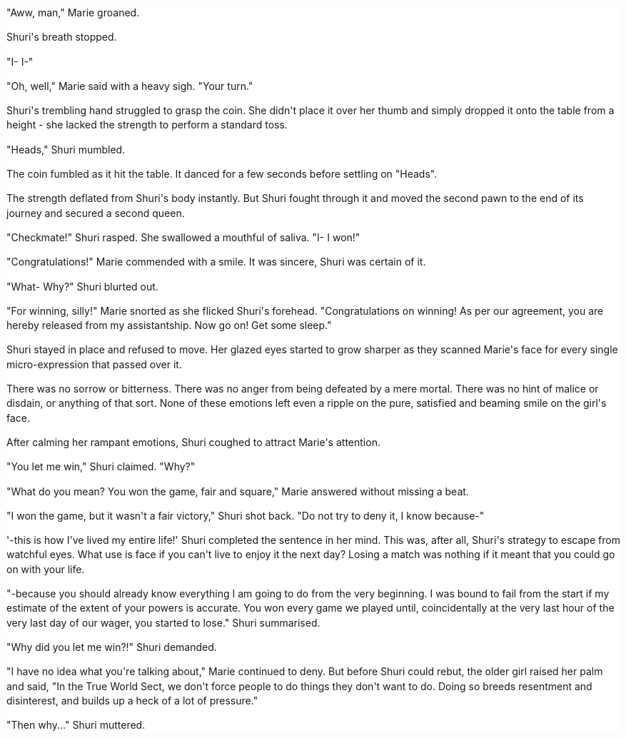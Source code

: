 "Aww, man," Marie groaned.

Shuri's breath stopped.

"I- I-"

"Oh, well," Marie said with a heavy sigh. "Your turn."

Shuri's trembling hand struggled to grasp the coin. She didn't place it over her thumb and simply dropped it onto the table from a height - she lacked the strength to perform a standard toss.

"Heads," Shuri mumbled.

The coin fumbled as it hit the table. It danced for a few seconds before settling on "Heads".

The strength deflated from Shuri's body instantly. But Shuri fought through it and moved the second pawn to the end of its journey and secured a second queen.

"Checkmate!" Shuri rasped. She swallowed a mouthful of saliva. "I- I won!"

"Congratulations!" Marie commended with a smile. It was sincere, Shuri was certain of it.

"What- Why?" Shuri blurted out.

"For winning, silly!" Marie snorted as she flicked Shuri's forehead. "Congratulations on winning! As per our agreement, you are hereby released from my assistantship. Now go on! Get some sleep."

Shuri stayed in place and refused to move. Her glazed eyes started to grow sharper as they scanned Marie's face for every single micro-expression that passed over it.

There was no sorrow or bitterness. There was no anger from being defeated by a mere mortal. There was no hint of malice or disdain, or anything of that sort. None of these emotions left even a ripple on the pure, satisfied and beaming smile on the girl's face.

After calming her rampant emotions, Shuri coughed to attract Marie's attention.

"You let me win," Shuri claimed. "Why?"

"What do you mean? You won the game, fair and square," Marie answered without missing a beat.

"I won the game, but it wasn't a fair victory," Shuri shot back. "Do not try to deny it, I know because-"

'-this is how I've lived my entire life!' Shuri completed the sentence in her mind. This was, after all, Shuri's strategy to escape from watchful eyes. What use is face if you can't live to enjoy it the next day? Losing a match was nothing if it meant that you could go on with your life.

"-because you should already know everything I am going to do from the very beginning. I was bound to fail from the start if my estimate of the extent of your powers is accurate. You won every game we played until, coincidentally at the very last hour of the very last day of our wager, you started to lose." Shuri summarised.

"Why did you let me win?!" Shuri demanded.

"I have no idea what you're talking about," Marie continued to deny. But before Shuri could rebut, the older girl raised her palm and said, "In the True World Sect, we don't force people to do things they don't want to do. Doing so breeds resentment and disinterest, and builds up a heck of a lot of pressure."

"Then why..." Shuri muttered.
